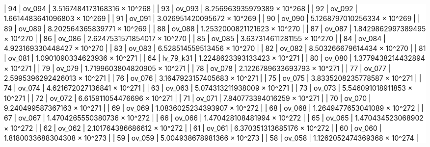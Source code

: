 | 94 | ov_094 | 3.5167484173168316 × 10^268 |
| 93 | ov_093 | 8.256963935979389 × 10^268 |
| 92 | ov_092 | 1.6614483641096803 × 10^269 |
| 91 | ov_091 | 3.026951420095672 × 10^269 |
| 90 | ov_090 | 5.1268797010256334 × 10^269 |
| 89 | ov_089 | 8.202564365839771 × 10^269 |
| 88 | ov_088 | 1.2532000821121623 × 10^270 |
| 87 | ov_087 | 1.8429862997389495 × 10^270 |
| 86 | ov_086 | 2.6247531571854017 × 10^270 |
| 85 | ov_085 | 3.637314611281155 × 10^270 |
| 84 | ov_084 | 4.923169330448427 × 10^270 |
| 83 | ov_083 | 6.528514559513456 × 10^270 |
| 82 | ov_082 | 8.503266679614434 × 10^270 |
| 81 | ov_081 | 1.0901090334623936 × 10^271 |
| 64 | lv_79_k31 | 1.2248623393133423 × 10^271 |
| 80 | ov_080 | 1.3779438214432894 × 10^271 |
| 79 | ov_079 | 1.7199603804820905 × 10^271 |
| 78 | ov_078 | 2.1226789633693793 × 10^271 |
| 77 | ov_077 | 2.5995396292426013 × 10^271 |
| 76 | ov_076 | 3.1647923157405683 × 10^271 |
| 75 | ov_075 | 3.8335208235778587 × 10^271 |
| 74 | ov_074 | 4.621672027136841 × 10^271 |
| 63 | ov_063 | 5.074313211938009 × 10^271 |
| 73 | ov_073 | 5.546091018911853 × 10^271 |
| 72 | ov_072 | 6.615911054476696 × 10^271 |
| 71 | ov_071 | 7.840773394016259 × 10^271 |
| 70 | ov_070 | 9.240499587367163 × 10^271 |
| 69 | ov_069 | 1.0836025234393907 × 10^272 |
| 68 | ov_068 | 1.2649477653041089 × 10^272 |
| 67 | ov_067 | 1.4704265550380736 × 10^272 |
| 66 | ov_066 | 1.470428108481994 × 10^272 |
| 65 | ov_065 | 1.470434523068902 × 10^272 |
| 62 | ov_062 | 2.101764386686612 × 10^272 |
| 61 | ov_061 | 6.370351313685176 × 10^272 |
| 60 | ov_060 | 1.8180033688304308 × 10^273 |
| 59 | ov_059 | 5.004938678981366 × 10^273 |
| 58 | ov_058 | 1.1262052474369368 × 10^274 |